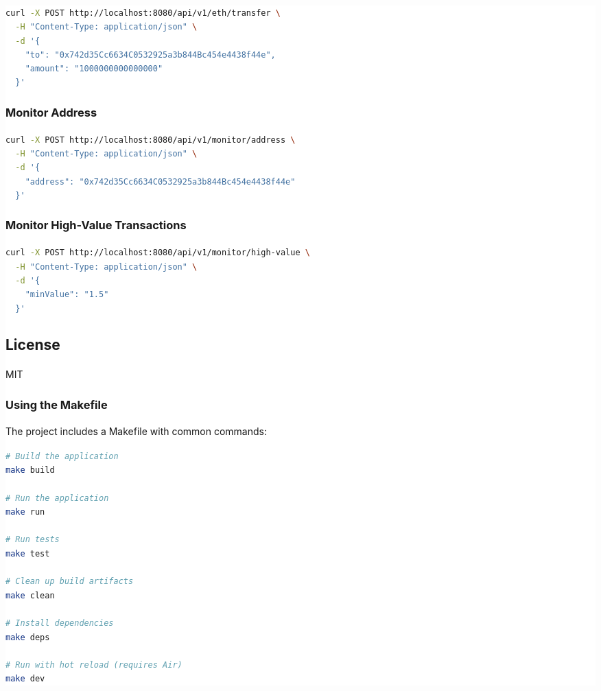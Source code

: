 ```bash
curl -X POST http://localhost:8080/api/v1/eth/transfer \
  -H "Content-Type: application/json" \
  -d '{
    "to": "0x742d35Cc6634C0532925a3b844Bc454e4438f44e",
    "amount": "1000000000000000"
  }'
```

### Monitor Address

```bash
curl -X POST http://localhost:8080/api/v1/monitor/address \
  -H "Content-Type: application/json" \
  -d '{
    "address": "0x742d35Cc6634C0532925a3b844Bc454e4438f44e"
  }'
```

### Monitor High-Value Transactions

```bash
curl -X POST http://localhost:8080/api/v1/monitor/high-value \
  -H "Content-Type: application/json" \
  -d '{
    "minValue": "1.5"
  }'
```

## License

MIT

### Using the Makefile

The project includes a Makefile with common commands:

```bash
# Build the application
make build

# Run the application
make run

# Run tests
make test

# Clean up build artifacts
make clean

# Install dependencies
make deps

# Run with hot reload (requires Air)
make dev
```
